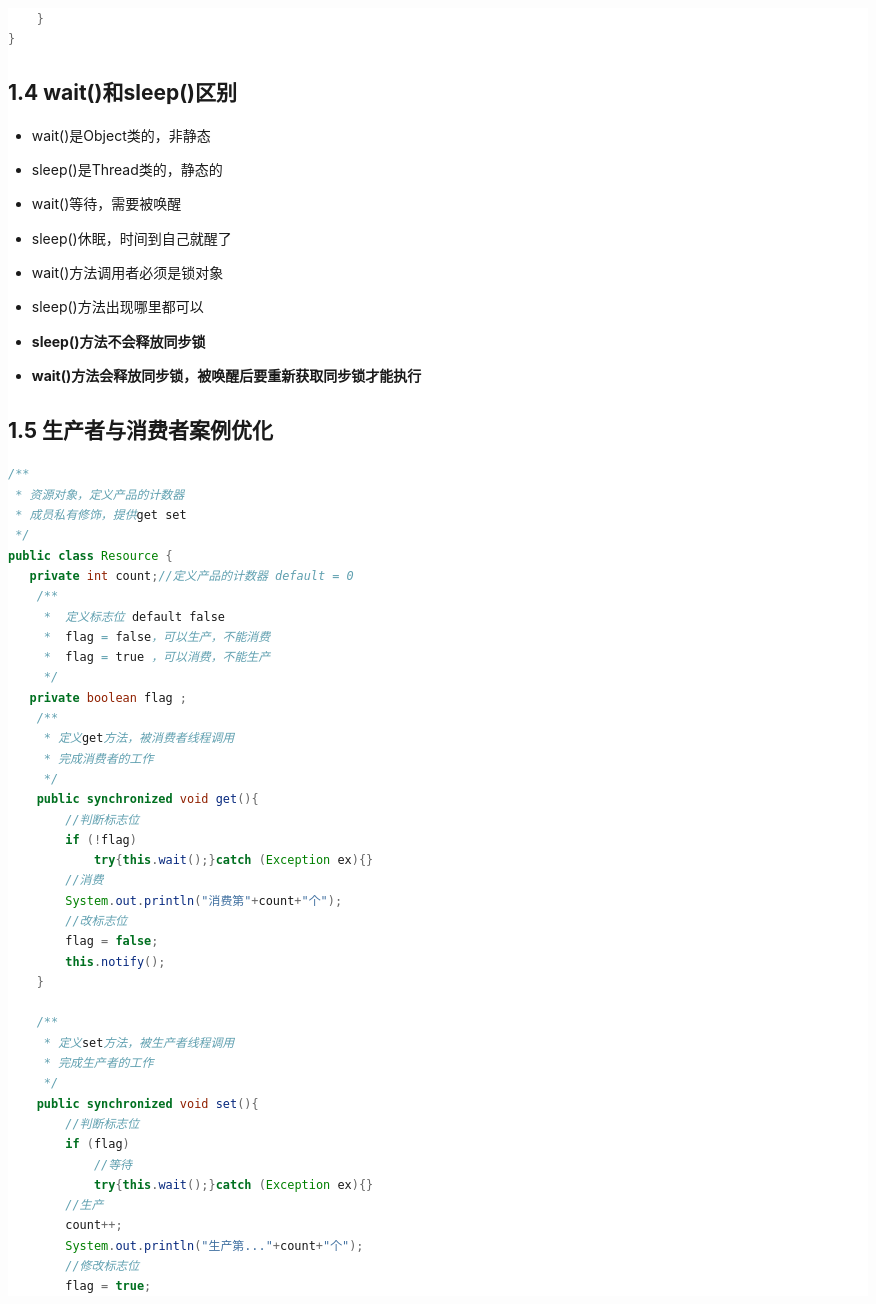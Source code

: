 ```java
    }
}


```

## 1.4 wait()和sleep()区别

- wait()是Object类的，非静态
- sleep()是Thread类的，静态的
- wait()等待，需要被唤醒
- sleep()休眠，时间到自己就醒了
- wait()方法调用者必须是锁对象
- sleep()方法出现哪里都可以



- **sleep()方法不会释放同步锁**
- **wait()方法会释放同步锁，被唤醒后要重新获取同步锁才能执行**

## 1.5 生产者与消费者案例优化

```java
/**
 * 资源对象，定义产品的计数器
 * 成员私有修饰，提供get set
 */
public class Resource {
   private int count;//定义产品的计数器 default = 0
    /**
     *  定义标志位 default false
     *  flag = false，可以生产，不能消费
     *  flag = true ，可以消费，不能生产
     */
   private boolean flag ;
    /**
     * 定义get方法，被消费者线程调用
     * 完成消费者的工作
     */
    public synchronized void get(){
        //判断标志位
        if (!flag)
            try{this.wait();}catch (Exception ex){}
        //消费
        System.out.println("消费第"+count+"个");
        //改标志位
        flag = false;
        this.notify();
    }

    /**
     * 定义set方法，被生产者线程调用
     * 完成生产者的工作
     */
    public synchronized void set(){
        //判断标志位
        if (flag)
            //等待
            try{this.wait();}catch (Exception ex){}
        //生产
        count++;
        System.out.println("生产第..."+count+"个");
        //修改标志位
        flag = true;
```